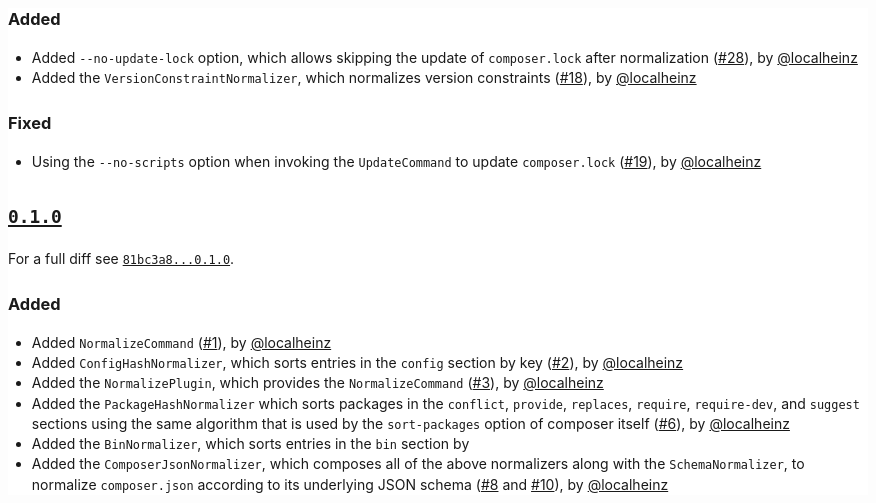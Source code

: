 ### Added

* Added `--no-update-lock` option, which allows skipping the update of `composer.lock` after normalization ([#28]), by [@localheinz]
* Added the `VersionConstraintNormalizer`, which normalizes version constraints ([#18]), by [@localheinz]

### Fixed

* Using the `--no-scripts` option when invoking the `UpdateCommand` to update `composer.lock` ([#19]), by [@localheinz]

## [`0.1.0`][0.1.0]

For a full diff see [`81bc3a8...0.1.0`][81bc3a8...0.1.0].

### Added

* Added `NormalizeCommand` ([#1]), by [@localheinz]
* Added `ConfigHashNormalizer`, which sorts entries in the `config` section by key ([#2]), by [@localheinz]
* Added the `NormalizePlugin`, which provides the `NormalizeCommand` ([#3]), by [@localheinz]
* Added the `PackageHashNormalizer` which sorts packages in the `conflict`, `provide`, `replaces`, `require`, `require-dev`, and `suggest` sections using the same algorithm that is used by the `sort-packages` option of composer itself ([#6]), by [@localheinz]
* Added the `BinNormalizer`, which sorts entries in the `bin` section by
* Added the `ComposerJsonNormalizer`, which composes all of the above normalizers along with the `SchemaNormalizer`, to normalize `composer.json` according to its underlying JSON schema ([#8] and [#10]), by [@localheinz]

[0.1.0]: https://github.com/ergebnis/composer-normalize/releases/tag/0.1.0
[0.2.0]: https://github.com/ergebnis/composer-normalize/releases/tag/0.2.0
[0.3.0]: https://github.com/ergebnis/composer-normalize/releases/tag/0.3.0
[0.4.0]: https://github.com/ergebnis/composer-normalize/releases/tag/0.4.0
[0.5.0]: https://github.com/ergebnis/composer-normalize/releases/tag/0.5.0
[0.6.0]: https://github.com/ergebnis/composer-normalize/releases/tag/0.6.0
[0.7.0]: https://github.com/ergebnis/composer-normalize/releases/tag/0.7.0
[0.8.0]: https://github.com/ergebnis/composer-normalize/releases/tag/0.8.0
[0.9.0]: https://github.com/ergebnis/composer-normalize/releases/tag/0.9.0
[1.0.0]: https://github.com/ergebnis/composer-normalize/releases/tag/1.0.0
[1.1.0]: https://github.com/ergebnis/composer-normalize/releases/tag/1.1.0
[1.1.1]: https://github.com/ergebnis/composer-normalize/releases/tag/1.1.1
[1.1.2]: https://github.com/ergebnis/composer-normalize/releases/tag/1.1.2
[1.1.3]: https://github.com/ergebnis/composer-normalize/releases/tag/1.1.3
[1.1.4]: https://github.com/ergebnis/composer-normalize/releases/tag/1.1.4
[1.2.0]: https://github.com/ergebnis/composer-normalize/releases/tag/1.2.0
[1.3.0]: https://github.com/ergebnis/composer-normalize/releases/tag/1.3.0
[1.3.1]: https://github.com/ergebnis/composer-normalize/releases/tag/1.3.1
[2.0.0]: https://github.com/ergebnis/composer-normalize/releases/tag/2.0.0
[2.0.1]: https://github.com/ergebnis/composer-normalize/releases/tag/2.0.1
[2.0.2]: https://github.com/ergebnis/composer-normalize/releases/tag/2.0.2
[2.1.0]: https://github.com/ergebnis/composer-normalize/releases/tag/2.1.0
[2.1.1]: https://github.com/ergebnis/composer-normalize/releases/tag/2.1.1
[2.1.2]: https://github.com/ergebnis/composer-normalize/releases/tag/2.1.2
[2.2.0]: https://github.com/ergebnis/composer-normalize/releases/tag/2.2.0
[2.2.1]: https://github.com/ergebnis/composer-normalize/releases/tag/2.2.1
[2.2.2]: https://github.com/ergebnis/composer-normalize/releases/tag/2.2.2
[2.2.3]: https://github.com/ergebnis/composer-normalize/releases/tag/2.2.3
[2.2.4]: https://github.com/ergebnis/composer-normalize/releases/tag/2.2.4
[2.3.0]: https://github.com/ergebnis/composer-normalize/releases/tag/2.3.0
[2.3.1]: https://github.com/ergebnis/composer-normalize/releases/tag/2.3.1
[2.3.2]: https://github.com/ergebnis/composer-normalize/releases/tag/2.3.2
[2.4.0]: https://github.com/ergebnis/composer-normalize/releases/tag/2.4.0
[2.5.0]: https://github.com/ergebnis/composer-normalize/releases/tag/2.5.0
[2.5.1]: https://github.com/ergebnis/composer-normalize/releases/tag/2.5.1
[2.5.2]: https://github.com/ergebnis/composer-normalize/releases/tag/2.5.2
[2.6.0]: https://github.com/ergebnis/composer-normalize/releases/tag/2.6.0
[2.6.1]: https://github.com/ergebnis/composer-normalize/releases/tag/2.6.1
[2.7.0]: https://github.com/ergebnis/composer-normalize/releases/tag/2.7.0
[2.8.0]: https://github.com/ergebnis/composer-normalize/releases/tag/2.8.0
[2.8.1]: https://github.com/ergebnis/composer-normalize/releases/tag/2.8.1
[2.8.2]: https://github.com/ergebnis/composer-normalize/releases/tag/2.8.2
[2.9.0]: https://github.com/ergebnis/composer-normalize/releases/tag/2.9.0
[2.9.1]: https://github.com/ergebnis/composer-normalize/releases/tag/2.9.1
[2.10.0]: https://github.com/ergebnis/composer-normalize/releases/tag/2.10.0
[2.11.0]: https://github.com/ergebnis/composer-normalize/releases/tag/2.11.0
[2.12.0]: https://github.com/ergebnis/composer-normalize/releases/tag/2.12.0

[81bc3a8...0.1.0]: https://github.com/ergebnis/composer-normalize/compare/81bc3a8...0.1.0
[0.1.0...0.2.0]: https://github.com/ergebnis/composer-normalize/compare/0.1.0...0.2.0
[0.2.0...0.3.0]: https://github.com/ergebnis/composer-normalize/compare/0.2.0...0.3.0
[0.3.0...0.4.0]: https://github.com/ergebnis/composer-normalize/compare/0.3.0...0.4.0
[0.4.0...0.5.0]: https://github.com/ergebnis/composer-normalize/compare/0.4.0...0.5.0
[0.5.0...0.6.0]: https://github.com/ergebnis/composer-normalize/compare/0.5.0...0.6.0
[0.6.0...0.7.0]: https://github.com/ergebnis/composer-normalize/compare/0.6.0...0.7.0
[0.7.0...0.8.0]: https://github.com/ergebnis/composer-normalize/compare/0.7.0...0.8.0
[0.8.0...0.9.0]: https://github.com/ergebnis/composer-normalize/compare/0.8.0...0.9.0
[0.9.0...1.0.0]: https://github.com/ergebnis/composer-normalize/compare/0.9.0...1.0.0
[1.0.0...1.1.0]: https://github.com/ergebnis/composer-normalize/compare/1.0.0...1.1.0
[1.1.0...1.1.1]: https://github.com/ergebnis/composer-normalize/compare/1.1.0...1.1.1
[1.1.1...1.1.2]: https://github.com/ergebnis/composer-normalize/compare/1.1.1...1.1.2

[1.1.2...1.1.3]: https://github.com/ergebnis/composer-normalize/compare/1.1.2...1.1.3
[1.1.3...1.1.4]: https://github.com/ergebnis/composer-normalize/compare/1.1.3...1.1.4
[1.1.4...1.2.0]: https://github.com/ergebnis/composer-normalize/compare/1.1.4...1.2.0
[1.2.0...1.3.0]: https://github.com/ergebnis/composer-normalize/compare/1.2.0...1.3.0
[1.3.0...1.3.1]: https://github.com/ergebnis/composer-normalize/compare/1.3.0...1.3.1
[1.3.1...2.0.0]: https://github.com/ergebnis/composer-normalize/compare/1.3.1...2.0.0
[2.0.0...2.0.1]: https://github.com/ergebnis/composer-normalize/compare/2.0.0...2.0.1
[2.0.1...2.0.2]: https://github.com/ergebnis/composer-normalize/compare/2.0.1...2.0.2
[2.0.2...2.1.0]: https://github.com/ergebnis/composer-normalize/compare/2.0.2...2.1.0
[2.1.0...2.1.1]: https://github.com/ergebnis/composer-normalize/compare/2.1.0...2.1.1
[2.1.1...2.1.2]: https://github.com/ergebnis/composer-normalize/compare/2.1.1...2.1.2
[2.1.2...2.2.0]: https://github.com/ergebnis/composer-normalize/compare/2.1.2...2.2.0
[2.2.0...2.2.1]: https://github.com/ergebnis/composer-normalize/compare/2.2.0...2.2.1
[2.2.1...2.2.2]: https://github.com/ergebnis/composer-normalize/compare/2.2.1...2.2.2
[2.2.2...2.2.3]: https://github.com/ergebnis/composer-normalize/compare/2.2.2...2.2.3
[2.2.3...2.2.4]: https://github.com/ergebnis/composer-normalize/compare/2.2.3...2.2.4
[2.2.4...2.3.0]: https://github.com/ergebnis/composer-normalize/compare/2.2.4...2.3.0
[2.3.0...2.3.1]: https://github.com/ergebnis/composer-normalize/compare/2.3.0...2.3.1
[2.3.1...2.3.2]: https://github.com/ergebnis/composer-normalize/compare/2.3.1...2.3.2
[2.3.2...2.4.0]: https://github.com/ergebnis/composer-normalize/compare/2.4.0...main
[2.4.0...2.5.0]: https://github.com/ergebnis/composer-normalize/compare/2.4.0...2.5.0
[2.5.0...2.5.1]: https://github.com/ergebnis/composer-normalize/compare/2.5.0...2.5.1
[2.5.1...2.5.2]: https://github.com/ergebnis/composer-normalize/compare/2.5.1...2.5.2
[2.5.2...2.6.0]: https://github.com/ergebnis/composer-normalize/compare/2.5.2...2.6.0
[2.6.0...2.6.1]: https://github.com/ergebnis/composer-normalize/compare/2.6.0...2.6.1
[2.6.1...2.7.0]: https://github.com/ergebnis/composer-normalize/compare/2.6.1...2.7.0
[2.7.0...2.8.0]: https://github.com/ergebnis/composer-normalize/compare/2.7.0...2.8.0
[2.8.0...2.8.1]: https://github.com/ergebnis/composer-normalize/compare/2.8.0...2.8.1
[2.8.1...2.8.2]: https://github.com/ergebnis/composer-normalize/compare/2.8.1...2.8.2
[2.8.2...2.9.0]: https://github.com/ergebnis/composer-normalize/compare/2.8.2...2.9.0
[2.9.0...2.9.1]: https://github.com/ergebnis/composer-normalize/compare/2.9.0...2.9.1
[2.9.1...2.10.0]: https://github.com/ergebnis/composer-normalize/compare/2.9.1...2.10.0
[2.10.0...2.11.0]: https://github.com/ergebnis/composer-normalize/compare/2.10.0...2.11.0
[2.11.0...2.12.0]: https://github.com/ergebnis/composer-normalize/compare/2.11.0...2.12.0
[2.12.0...main]: https://github.com/ergebnis/composer-normalize/compare/2.12.0...main
[#1]: https://github.com/ergebnis/composer-normalize/pull/1
[#2]: https://github.com/ergebnis/composer-normalize/pull/2
[#3]: https://github.com/ergebnis/composer-normalize/pull/3
[#6]: https://github.com/ergebnis/composer-normalize/pull/6
[#8]: https://github.com/ergebnis/composer-normalize/pull/8
[#10]: https://github.com/ergebnis/composer-normalize/pull/10
[#18]: https://github.com/ergebnis/composer-normalize/pull/18
[#19]: https://github.com/ergebnis/composer-normalize/pull/19
[#28]: https://github.com/ergebnis/composer-normalize/pull/28
[#30]: https://github.com/ergebnis/composer-normalize/pull/30
[#38]: https://github.com/ergebnis/composer-normalize/pull/38
[#42]: https://github.com/ergebnis/composer-normalize/pull/42
[#51]: https://github.com/ergebnis/composer-normalize/pull/51
[#60]: https://github.com/ergebnis/composer-normalize/pull/60
[#62]: https://github.com/ergebnis/composer-normalize/pull/62
[#80]: https://github.com/ergebnis/composer-normalize/pull/80
[#86]: https://github.com/ergebnis/composer-normalize/pull/86
[#89]: https://github.com/ergebnis/composer-normalize/pull/89
[#94]: https://github.com/ergebnis/composer-normalize/pull/94
[#106]: https://github.com/ergebnis/composer-normalize/pull/106
[#139]: https://github.com/ergebnis/composer-normalize/pull/139
[#145]: https://github.com/ergebnis/composer-normalize/pull/145
[#157]: https://github.com/ergebnis/composer-normalize/pull/157
[#166]: https://github.com/ergebnis/composer-normalize/pull/166
[#173]: https://github.com/ergebnis/composer-normalize/pull/173
[#177]: https://github.com/ergebnis/composer-normalize/pull/177
[#190]: https://github.com/ergebnis/composer-normalize/pull/190
[#207]: https://github.com/ergebnis/composer-normalize/pull/207
[#235]: https://github.com/ergebnis/composer-normalize/pull/235
[#261]: https://github.com/ergebnis/composer-normalize/pull/261
[#262]: https://github.com/ergebnis/composer-normalize/pull/262
[#267]: https://github.com/ergebnis/composer-normalize/pull/267
[#270]: https://github.com/ergebnis/composer-normalize/pull/270
[#273]: https://github.com/ergebnis/composer-normalize/pull/273
[#280]: https://github.com/ergebnis/composer-normalize/pull/280
[#292]: https://github.com/ergebnis/composer-normalize/pull/292
[#297]: https://github.com/ergebnis/composer-normalize/pull/297
[#301]: https://github.com/ergebnis/composer-normalize/pull/301
[#303]: https://github.com/ergebnis/composer-normalize/pull/303
[#316]: https://github.com/ergebnis/composer-normalize/pull/316
[#322]: https://github.com/ergebnis/composer-normalize/pull/322
[#354]: https://github.com/ergebnis/composer-normalize/pull/354
[#364]: https://github.com/ergebnis/composer-normalize/pull/364
[#374]: https://github.com/ergebnis/composer-normalize/pull/374
[#379]: https://github.com/ergebnis/composer-normalize/pull/379
[#380]: https://github.com/ergebnis/composer-normalize/pull/380
[#406]: https://github.com/ergebnis/composer-normalize/pull/406
[#412]: https://github.com/ergebnis/composer-normalize/pull/412
[#416]: https://github.com/ergebnis/composer-normalize/pull/416
[#420]: https://github.com/ergebnis/composer-normalize/pull/420
[#422]: https://github.com/ergebnis/composer-normalize/pull/422
[#424]: https://github.com/ergebnis/composer-normalize/pull/424
[#465]: https://github.com/ergebnis/composer-normalize/pull/465
[#481]: https://github.com/ergebnis/composer-normalize/pull/481
[#484]: https://github.com/ergebnis/composer-normalize/pull/484
[#485]: https://github.com/ergebnis/composer-normalize/pull/485
[#487]: https://github.com/ergebnis/composer-normalize/pull/487
[#512]: https://github.com/ergebnis/composer-normalize/pull/512
[#515]: https://github.com/ergebnis/composer-normalize/pull/515
[#526]: https://github.com/ergebnis/composer-normalize/pull/526
[#529]: https://github.com/ergebnis/composer-normalize/pull/529
[#554]: https://github.com/ergebnis/composer-normalize/pull/554
[#572]: https://github.com/ergebnis/composer-normalize/pull/572
[#582]: https://github.com/ergebnis/composer-normalize/pull/582
[#596]: https://github.com/ergebnis/composer-normalize/pull/596
[#597]: https://github.com/ergebnis/composer-normalize/pull/597
[#608]: https://github.com/ergebnis/composer-normalize/pull/608
[#615]: https://github.com/ergebnis/composer-normalize/pull/615
[@core23]: https://github.com/core23
[@dependabot]: https://github.com/dependabot
[@ergebnis-bot]: https://github.com/ergebnis-bot
[@ergebnis]: https://github.com/ergebnis
[@localheinz]: https://github.com/localheinz
[@svenluijten]: https://github.com/svenluijten
[@TravisCarden]: https://github.com/TravisCarden